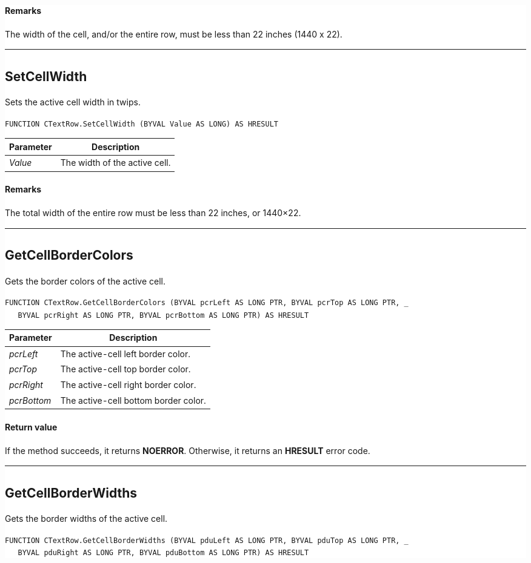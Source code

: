 #### Remarks

The width of the cell, and/or the entire row, must be less than 22 inches (1440 x 22).

---

## SetCellWidth

Sets the active cell width in twips.

```
FUNCTION CTextRow.SetCellWidth (BYVAL Value AS LONG) AS HRESULT
```

| Parameter | Description |
| --------- | ----------- |
| *Value* | The width of the active cell. |

#### Remarks

The total width of the entire row must be less than 22 inches, or 1440×22.

---

## GetCellBorderColors

Gets the border colors of the active cell.

```
FUNCTION CTextRow.GetCellBorderColors (BYVAL pcrLeft AS LONG PTR, BYVAL pcrTop AS LONG PTR, _
   BYVAL pcrRight AS LONG PTR, BYVAL pcrBottom AS LONG PTR) AS HRESULT
```

| Parameter | Description |
| --------- | ----------- |
| *pcrLeft* | The active-cell left border color. |
| *pcrTop* | The active-cell top border color. |
| *pcrRight* | The active-cell right border color. |
| *pcrBottom* | The active-cell bottom border color. |

#### Return value

If the method succeeds, it returns **NOERROR**. Otherwise, it returns an **HRESULT** error code.

---

## GetCellBorderWidths

Gets the border widths of the active cell.

```
FUNCTION CTextRow.GetCellBorderWidths (BYVAL pduLeft AS LONG PTR, BYVAL pduTop AS LONG PTR, _
   BYVAL pduRight AS LONG PTR, BYVAL pduBottom AS LONG PTR) AS HRESULT
```
